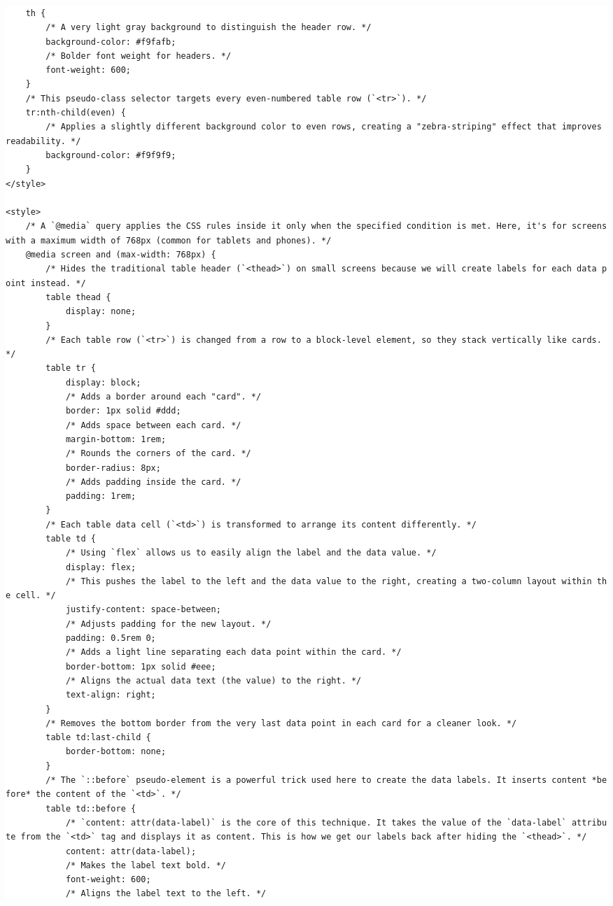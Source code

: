         th {
            /* A very light gray background to distinguish the header row. */
            background-color: #f9fafb;
            /* Bolder font weight for headers. */
            font-weight: 600;
        }
        /* This pseudo-class selector targets every even-numbered table row (`<tr>`). */
        tr:nth-child(even) {
            /* Applies a slightly different background color to even rows, creating a "zebra-striping" effect that improves readability. */
            background-color: #f9f9f9;
        }
    </style>

    <style>
        /* A `@media` query applies the CSS rules inside it only when the specified condition is met. Here, it's for screens with a maximum width of 768px (common for tablets and phones). */
        @media screen and (max-width: 768px) {
            /* Hides the traditional table header (`<thead>`) on small screens because we will create labels for each data point instead. */
            table thead {
                display: none;
            }
            /* Each table row (`<tr>`) is changed from a row to a block-level element, so they stack vertically like cards. */
            table tr {
                display: block;
                /* Adds a border around each "card". */
                border: 1px solid #ddd;
                /* Adds space between each card. */
                margin-bottom: 1rem;
                /* Rounds the corners of the card. */
                border-radius: 8px;
                /* Adds padding inside the card. */
                padding: 1rem;
            }
            /* Each table data cell (`<td>`) is transformed to arrange its content differently. */
            table td {
                /* Using `flex` allows us to easily align the label and the data value. */
                display: flex;
                /* This pushes the label to the left and the data value to the right, creating a two-column layout within the cell. */
                justify-content: space-between;
                /* Adjusts padding for the new layout. */
                padding: 0.5rem 0;
                /* Adds a light line separating each data point within the card. */
                border-bottom: 1px solid #eee;
                /* Aligns the actual data text (the value) to the right. */
                text-align: right;
            }
            /* Removes the bottom border from the very last data point in each card for a cleaner look. */
            table td:last-child {
                border-bottom: none;
            }
            /* The `::before` pseudo-element is a powerful trick used here to create the data labels. It inserts content *before* the content of the `<td>`. */
            table td::before {
                /* `content: attr(data-label)` is the core of this technique. It takes the value of the `data-label` attribute from the `<td>` tag and displays it as content. This is how we get our labels back after hiding the `<thead>`. */
                content: attr(data-label);
                /* Makes the label text bold. */
                font-weight: 600;
                /* Aligns the label text to the left. */
